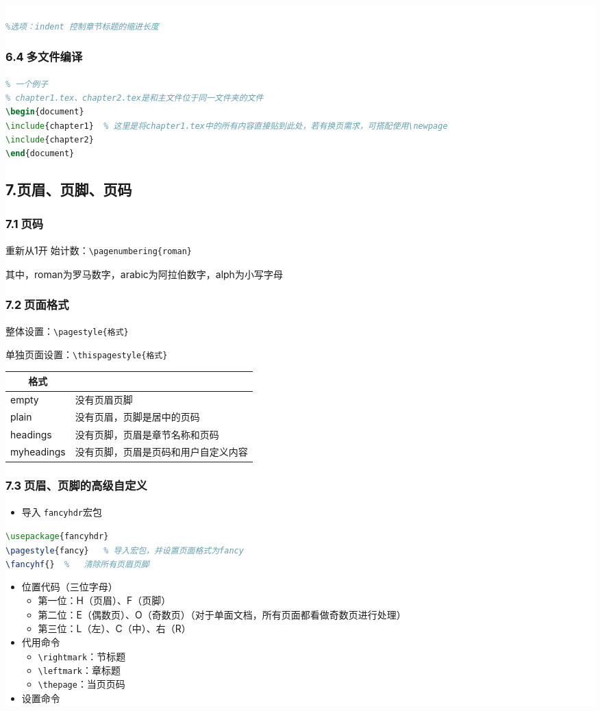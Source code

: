 ```tex

%选项：indent 控制章节标题的缩进长度
```

### 6.4 多文件编译

```tex
% 一个例子
% chapter1.tex、chapter2.tex是和主文件位于同一文件夹的文件
\begin{document}
\include{chapter1}	% 这里是将chapter1.tex中的所有内容直接贴到此处，若有换页需求，可搭配使用\newpage
\include{chapter2}
\end{document}
```

## 7.页眉、页脚、页码

### 7.1 页码

重新从1开 始计数：`\pagenumbering{roman}`

其中，roman为罗马数字，arabic为阿拉伯数字，alph为小写字母

### 7.2 页面格式

整体设置：`\pagestyle{格式}`

单独页面设置：`\thispagestyle{格式}`

| 格式       |                                      |
| ---------- | ------------------------------------ |
| empty      | 没有页眉页脚                         |
| plain      | 没有页眉，页脚是居中的页码           |
| headings   | 没有页脚，页眉是章节名称和页码       |
| myheadings | 没有页脚，页眉是页码和用户自定义内容 |

### 7.3 页眉、页脚的高级自定义

- 导入 `fancyhdr`宏包

```tex
\usepackage{fancyhdr}
\pagestyle{fancy}	% 导入宏包，并设置页面格式为fancy
\fancyhf{}	% 	清除所有页眉页脚
```

- 位置代码（三位字母）
  - 第一位：H（页眉）、F（页脚）
  - 第二位：E（偶数页）、O（奇数页）（对于单面文档，所有页面都看做奇数页进行处理）
  - 第三位：L（左）、C（中）、右（R）
- 代用命令
  - `\rightmark`：节标题
  - `\leftmark`：章标题
  - `\thepage`：当页页码
- 设置命令
